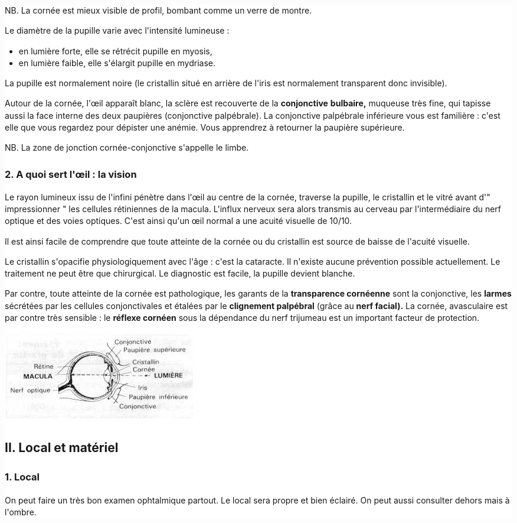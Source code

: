 
NB. La cornée est mieux visible de profil, bombant comme un verre de montre.

Le diamètre de la pupille varie avec l'intensité lumineuse :

*   en lumière forte, elle se rétrécit pupille en myosis,
*   en lumière faible, elle s'élargit pupille en mydriase.

La pupille est normalement noire (le cristallin situé en arrière de l'iris est normalement transparent donc invisible).

Autour de la cornée, l'œil apparaît blanc, la sclère est recouverte de la **conjonctive** **bulbaire,** muqueuse très fine, qui tapisse aussi la face interne des deux paupières (conjonctive palpébrale). La conjonctive palpébrale inférieure vous est familière : c'est elle que vous regardez pour dépister une anémie. Vous apprendrez à retourner la paupière supérieure.

NB. La zone de jonction cornée-conjonctive s'appelle le limbe.

### 2. A quoi sert l'œil : la vision

Le rayon lumineux issu de l'infini pénètre dans l'œil au centre de la cornée, traverse la pupille, le cristallin et le vitré avant d'" impressionner " les cellules rétiniennes de la macula. L'influx nerveux sera alors transmis au cerveau par l'intermédiaire du nerf optique et des voies optiques. C'est ainsi qu'un œil normal a une acuité visuelle de 10/10.

Il est ainsi facile de comprendre que toute atteinte de la cornée ou du cristallin est source de baisse de l'acuité visuelle.

Le cristallin s'opacifie physiologiquement avec l'âge : c'est la cataracte. Il n'existe aucune prévention possible actuellement. Le traitement ne peut être que chirurgical. Le diagnostic est facile, la pupille devient blanche.

Par contre, toute atteinte de la cornée est pathologique, les garants de la **transparence cornéenne** sont la conjonctive, les **larmes** sécrétées par les cellules conjonctivales et étalées par le **clignement palpébral** (grâce au **nerf facial).** La cornée, avasculaire est par contre très sensible : le **réflexe cornéen** sous la dépendance du nerf trijumeau est un important facteur de protection.


![](i562-3.jpg)


## II. **Local et matériel**

### 1. Local

On peut faire un très bon examen ophtalmique partout. Le local sera propre et bien éclairé. On peut aussi consulter dehors mais à l'ombre.
